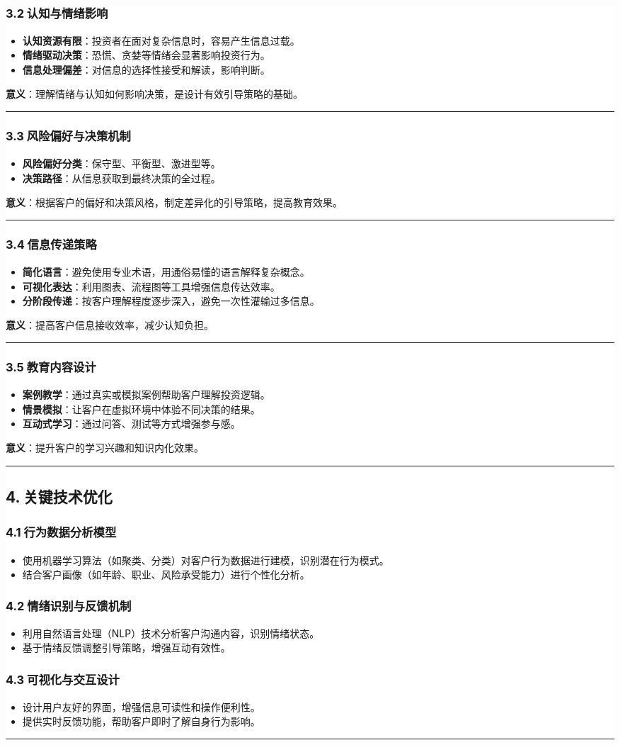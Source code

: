 ### 3.2 认知与情绪影响

- **认知资源有限**：投资者在面对复杂信息时，容易产生信息过载。
- **情绪驱动决策**：恐慌、贪婪等情绪会显著影响投资行为。
- **信息处理偏差**：对信息的选择性接受和解读，影响判断。

**意义**：理解情绪与认知如何影响决策，是设计有效引导策略的基础。

---

### 3.3 风险偏好与决策机制

- **风险偏好分类**：保守型、平衡型、激进型等。
- **决策路径**：从信息获取到最终决策的全过程。

**意义**：根据客户的偏好和决策风格，制定差异化的引导策略，提高教育效果。

---

### 3.4 信息传递策略

- **简化语言**：避免使用专业术语，用通俗易懂的语言解释复杂概念。
- **可视化表达**：利用图表、流程图等工具增强信息传达效率。
- **分阶段传递**：按客户理解程度逐步深入，避免一次性灌输过多信息。

**意义**：提高客户信息接收效率，减少认知负担。

---

### 3.5 教育内容设计

- **案例教学**：通过真实或模拟案例帮助客户理解投资逻辑。
- **情景模拟**：让客户在虚拟环境中体验不同决策的结果。
- **互动式学习**：通过问答、测试等方式增强参与感。

**意义**：提升客户的学习兴趣和知识内化效果。

---

## 4. 关键技术优化

### 4.1 行为数据分析模型

- 使用机器学习算法（如聚类、分类）对客户行为数据进行建模，识别潜在行为模式。
- 结合客户画像（如年龄、职业、风险承受能力）进行个性化分析。

### 4.2 情绪识别与反馈机制

- 利用自然语言处理（NLP）技术分析客户沟通内容，识别情绪状态。
- 基于情绪反馈调整引导策略，增强互动有效性。

### 4.3 可视化与交互设计

- 设计用户友好的界面，增强信息可读性和操作便利性。
- 提供实时反馈功能，帮助客户即时了解自身行为影响。

---
